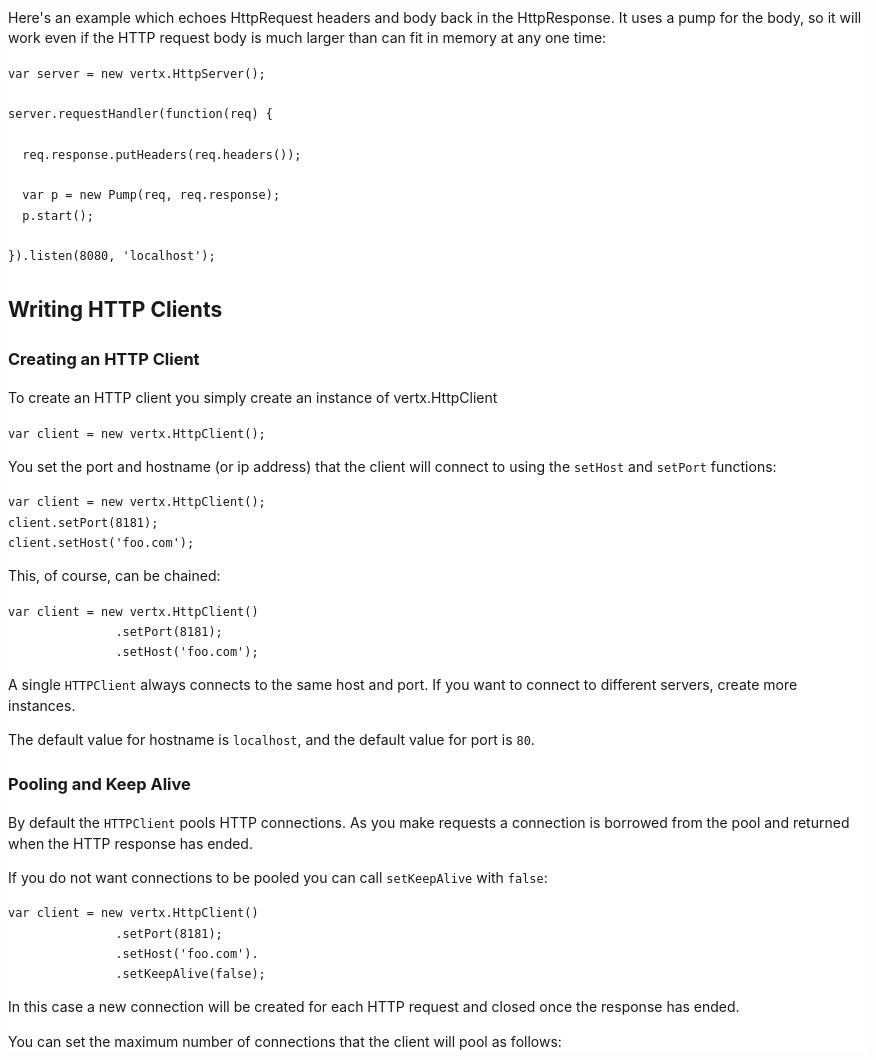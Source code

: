 Here's an example which echoes HttpRequest headers and body back in the HttpResponse. It uses a pump for the body, so it will work even if the HTTP request body is much larger than can fit in memory at any one time:

    var server = new vertx.HttpServer();

    server.requestHandler(function(req) {
      
      req.response.putHeaders(req.headers());
      
      var p = new Pump(req, req.response);
      p.start();
      
    }).listen(8080, 'localhost');
    
## Writing HTTP Clients

### Creating an HTTP Client

To create an HTTP client you simply create an instance of vertx.HttpClient

    var client = new vertx.HttpClient();
    
You set the port and hostname (or ip address) that the client will connect to using the `setHost` and `setPort` functions:

    var client = new vertx.HttpClient();
    client.setPort(8181);
    client.setHost('foo.com');
    
This, of course, can be chained:

    var client = new vertx.HttpClient()
                   .setPort(8181);
                   .setHost('foo.com');
                   
A single `HTTPClient` always connects to the same host and port. If you want to connect to different servers, create more instances.

The default value for hostname is `localhost`, and the default value for port is `80`.  

### Pooling and Keep Alive

By default the `HTTPClient` pools HTTP connections. As you make requests a connection is borrowed from the pool and returned when the HTTP response has ended.

If you do not want connections to be pooled you can call `setKeepAlive` with `false`:

    var client = new vertx.HttpClient()
                   .setPort(8181);
                   .setHost('foo.com').
                   .setKeepAlive(false);

In this case a new connection will be created for each HTTP request and closed once the response has ended.

You can set the maximum number of connections that the client will pool as follows:
